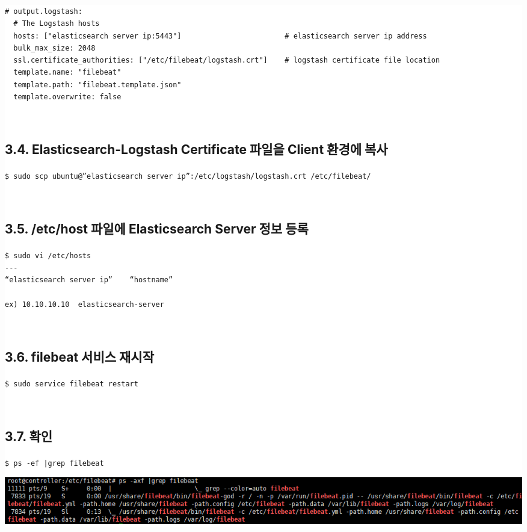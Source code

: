     # output.logstash:
      # The Logstash hosts
      hosts: ["elasticsearch server ip:5443"]                        # elasticsearch server ip address
      bulk_max_size: 2048
      ssl.certificate_authorities: ["/etc/filebeat/logstash.crt"]    # logstash certificate file location
      template.name: "filebeat"
      template.path: "filebeat.template.json"
      template.overwrite: false

<br />

##  3.4. Elasticsearch-Logstash Certificate 파일을 Client 환경에 복사 <div id='25' />

    $ sudo scp ubuntu@”elasticsearch server ip”:/etc/logstash/logstash.crt /etc/filebeat/

<br />

##  3.5. /etc/host 파일에 Elasticsearch Server 정보 등록 <div id='26' />

    $ sudo vi /etc/hosts
    ---
    “elasticsearch server ip”    “hostname”
    
    ex) 10.10.10.10  elasticsearch-server

<br />

##  3.6. filebeat 서비스 재시작 <div id='27' />
    
    $ sudo service filebeat restart

<br />

##  3.7. 확인 <div id='28' />

    $ ps -ef |grep filebeat

![intellj_install_1](img/Client_3.7..png)